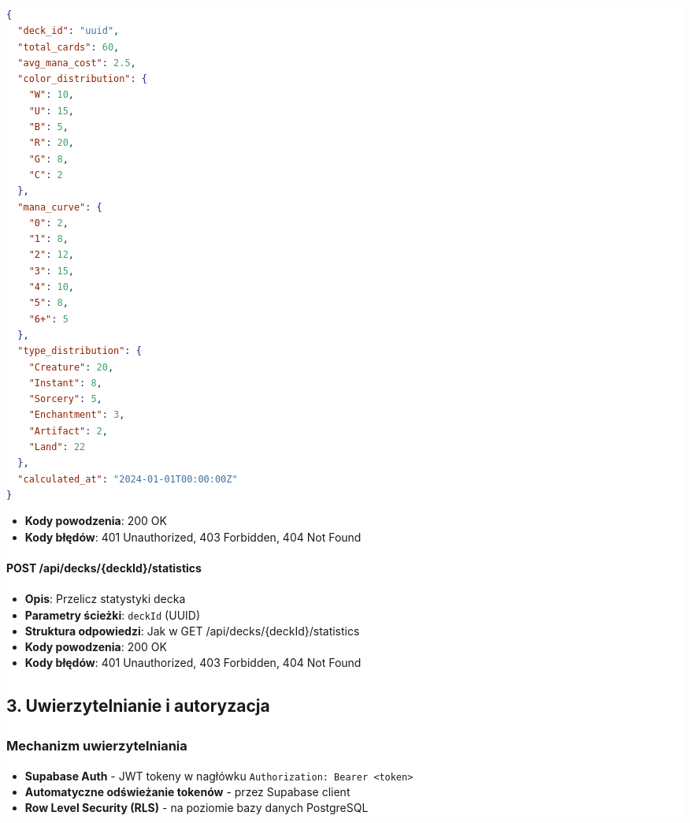 ```json
{
  "deck_id": "uuid",
  "total_cards": 60,
  "avg_mana_cost": 2.5,
  "color_distribution": {
    "W": 10,
    "U": 15,
    "B": 5,
    "R": 20,
    "G": 8,
    "C": 2
  },
  "mana_curve": {
    "0": 2,
    "1": 8,
    "2": 12,
    "3": 15,
    "4": 10,
    "5": 8,
    "6+": 5
  },
  "type_distribution": {
    "Creature": 20,
    "Instant": 8,
    "Sorcery": 5,
    "Enchantment": 3,
    "Artifact": 2,
    "Land": 22
  },
  "calculated_at": "2024-01-01T00:00:00Z"
}
```

- **Kody powodzenia**: 200 OK
- **Kody błędów**: 401 Unauthorized, 403 Forbidden, 404 Not Found

#### POST /api/decks/{deckId}/statistics

- **Opis**: Przelicz statystyki decka
- **Parametry ścieżki**: `deckId` (UUID)
- **Struktura odpowiedzi**: Jak w GET /api/decks/{deckId}/statistics
- **Kody powodzenia**: 200 OK
- **Kody błędów**: 401 Unauthorized, 403 Forbidden, 404 Not Found

## 3. Uwierzytelnianie i autoryzacja

### Mechanizm uwierzytelniania

- **Supabase Auth** - JWT tokeny w nagłówku `Authorization: Bearer <token>`
- **Automatyczne odświeżanie tokenów** - przez Supabase client
- **Row Level Security (RLS)** - na poziomie bazy danych PostgreSQL
